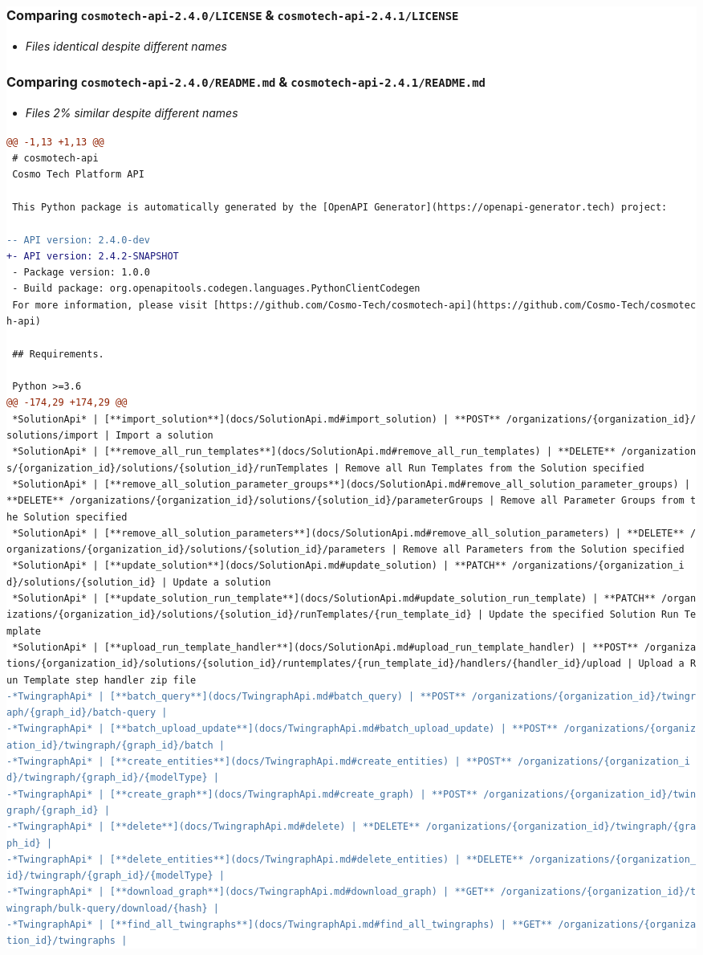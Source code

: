 ### Comparing `cosmotech-api-2.4.0/LICENSE` & `cosmotech-api-2.4.1/LICENSE`

 * *Files identical despite different names*

### Comparing `cosmotech-api-2.4.0/README.md` & `cosmotech-api-2.4.1/README.md`

 * *Files 2% similar despite different names*

```diff
@@ -1,13 +1,13 @@
 # cosmotech-api
 Cosmo Tech Platform API
 
 This Python package is automatically generated by the [OpenAPI Generator](https://openapi-generator.tech) project:
 
-- API version: 2.4.0-dev
+- API version: 2.4.2-SNAPSHOT
 - Package version: 1.0.0
 - Build package: org.openapitools.codegen.languages.PythonClientCodegen
 For more information, please visit [https://github.com/Cosmo-Tech/cosmotech-api](https://github.com/Cosmo-Tech/cosmotech-api)
 
 ## Requirements.
 
 Python >=3.6
@@ -174,29 +174,29 @@
 *SolutionApi* | [**import_solution**](docs/SolutionApi.md#import_solution) | **POST** /organizations/{organization_id}/solutions/import | Import a solution
 *SolutionApi* | [**remove_all_run_templates**](docs/SolutionApi.md#remove_all_run_templates) | **DELETE** /organizations/{organization_id}/solutions/{solution_id}/runTemplates | Remove all Run Templates from the Solution specified
 *SolutionApi* | [**remove_all_solution_parameter_groups**](docs/SolutionApi.md#remove_all_solution_parameter_groups) | **DELETE** /organizations/{organization_id}/solutions/{solution_id}/parameterGroups | Remove all Parameter Groups from the Solution specified
 *SolutionApi* | [**remove_all_solution_parameters**](docs/SolutionApi.md#remove_all_solution_parameters) | **DELETE** /organizations/{organization_id}/solutions/{solution_id}/parameters | Remove all Parameters from the Solution specified
 *SolutionApi* | [**update_solution**](docs/SolutionApi.md#update_solution) | **PATCH** /organizations/{organization_id}/solutions/{solution_id} | Update a solution
 *SolutionApi* | [**update_solution_run_template**](docs/SolutionApi.md#update_solution_run_template) | **PATCH** /organizations/{organization_id}/solutions/{solution_id}/runTemplates/{run_template_id} | Update the specified Solution Run Template
 *SolutionApi* | [**upload_run_template_handler**](docs/SolutionApi.md#upload_run_template_handler) | **POST** /organizations/{organization_id}/solutions/{solution_id}/runtemplates/{run_template_id}/handlers/{handler_id}/upload | Upload a Run Template step handler zip file
-*TwingraphApi* | [**batch_query**](docs/TwingraphApi.md#batch_query) | **POST** /organizations/{organization_id}/twingraph/{graph_id}/batch-query | 
-*TwingraphApi* | [**batch_upload_update**](docs/TwingraphApi.md#batch_upload_update) | **POST** /organizations/{organization_id}/twingraph/{graph_id}/batch | 
-*TwingraphApi* | [**create_entities**](docs/TwingraphApi.md#create_entities) | **POST** /organizations/{organization_id}/twingraph/{graph_id}/{modelType} | 
-*TwingraphApi* | [**create_graph**](docs/TwingraphApi.md#create_graph) | **POST** /organizations/{organization_id}/twingraph/{graph_id} | 
-*TwingraphApi* | [**delete**](docs/TwingraphApi.md#delete) | **DELETE** /organizations/{organization_id}/twingraph/{graph_id} | 
-*TwingraphApi* | [**delete_entities**](docs/TwingraphApi.md#delete_entities) | **DELETE** /organizations/{organization_id}/twingraph/{graph_id}/{modelType} | 
-*TwingraphApi* | [**download_graph**](docs/TwingraphApi.md#download_graph) | **GET** /organizations/{organization_id}/twingraph/bulk-query/download/{hash} | 
-*TwingraphApi* | [**find_all_twingraphs**](docs/TwingraphApi.md#find_all_twingraphs) | **GET** /organizations/{organization_id}/twingraphs | 
```
